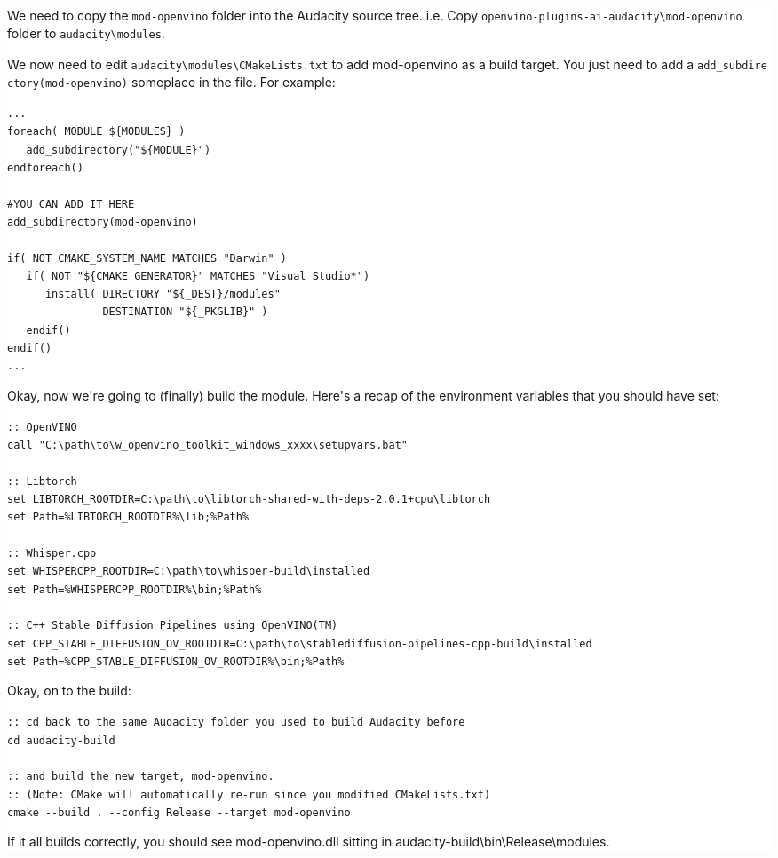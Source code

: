We need to copy the ```mod-openvino``` folder into the Audacity source tree.
i.e. Copy ```openvino-plugins-ai-audacity\mod-openvino``` folder to ```audacity\modules```.

We now need to edit ```audacity\modules\CMakeLists.txt``` to add mod-openvino as a build target. You just need to add a ```add_subdirectory(mod-openvino)``` someplace in the file. For example:

```
...
foreach( MODULE ${MODULES} )
   add_subdirectory("${MODULE}")
endforeach()

#YOU CAN ADD IT HERE
add_subdirectory(mod-openvino)

if( NOT CMAKE_SYSTEM_NAME MATCHES "Darwin" )
   if( NOT "${CMAKE_GENERATOR}" MATCHES "Visual Studio*")
      install( DIRECTORY "${_DEST}/modules"
               DESTINATION "${_PKGLIB}" )
   endif()
endif()
...
```

Okay, now we're going to (finally) build the module. Here's a recap of the environment variables that you should have set:

```
:: OpenVINO
call "C:\path\to\w_openvino_toolkit_windows_xxxx\setupvars.bat"

:: Libtorch
set LIBTORCH_ROOTDIR=C:\path\to\libtorch-shared-with-deps-2.0.1+cpu\libtorch
set Path=%LIBTORCH_ROOTDIR%\lib;%Path%

:: Whisper.cpp 
set WHISPERCPP_ROOTDIR=C:\path\to\whisper-build\installed
set Path=%WHISPERCPP_ROOTDIR%\bin;%Path%

:: C++ Stable Diffusion Pipelines using OpenVINO(TM)
set CPP_STABLE_DIFFUSION_OV_ROOTDIR=C:\path\to\stablediffusion-pipelines-cpp-build\installed
set Path=%CPP_STABLE_DIFFUSION_OV_ROOTDIR%\bin;%Path%
```

Okay, on to the build:  
```
:: cd back to the same Audacity folder you used to build Audacity before
cd audacity-build

:: and build the new target, mod-openvino.
:: (Note: CMake will automatically re-run since you modified CMakeLists.txt)
cmake --build . --config Release --target mod-openvino
```

If it all builds correctly, you should see mod-openvino.dll sitting in audacity-build\bin\Release\modules.
